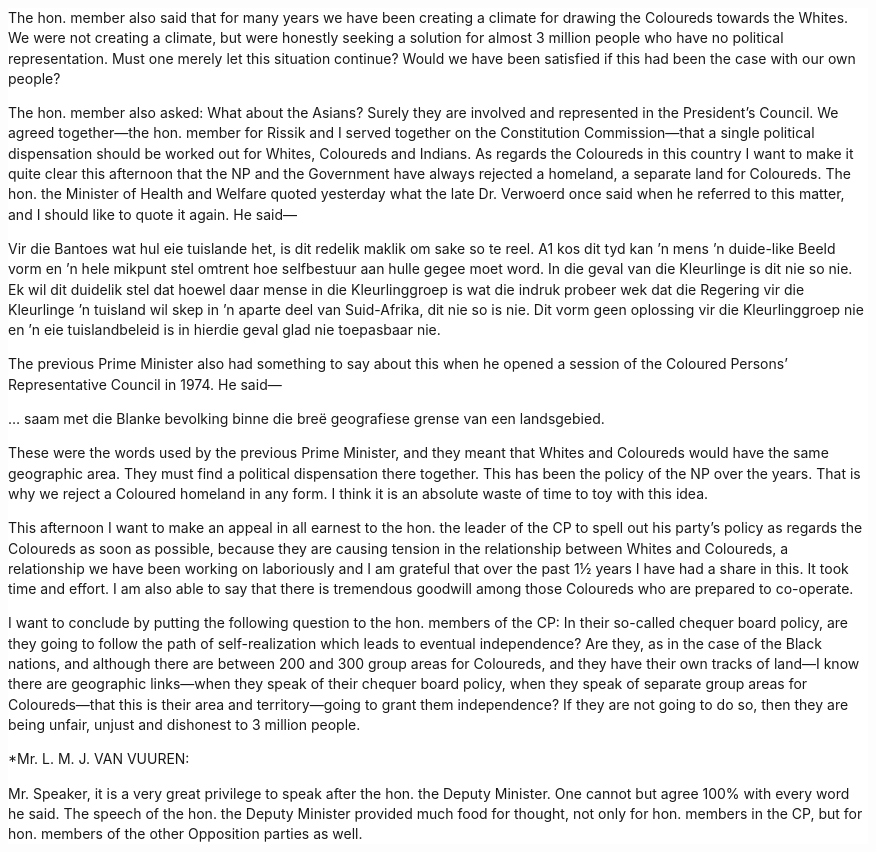 <p>The hon. member also said that for many years we have been creating a climate for drawing the Coloureds towards the Whites. We were not creating a climate, but were honestly seeking a solution for almost 3 million people who have no political representation. Must one merely let this situation continue? Would we have been satisfied if this had been the case with our own people?</p>

<p>The hon. member also asked: What about the Asians? Surely they are involved and represented in the President&#x2019;s Council. We agreed together&#x2014;the hon. member for Rissik and I served together on the Constitution Commission&#x2014;that a single political dispensation should be worked out for Whites, Coloureds and Indians. As regards the Coloureds in this country I want to make it quite clear this afternoon that the NP and the Government have always rejected a homeland, a separate land for Coloureds. The hon. the Minister of Health and Welfare quoted yesterday what the late Dr. Verwoerd once said when he referred to this matter, and I should like to quote it again. He said&#x2014;</p>

<block name="quote">Vir die Bantoes wat hul eie tuislande het, is dit redelik maklik om sake so te reel. A1 kos dit tyd kan &#x2019;n mens &#x2019;n duide-like Beeld vorm en &#x2019;n hele mikpunt stel omtrent hoe selfbestuur aan hulle gegee moet word. In die geval van die Kleurlinge is dit nie so nie. Ek wil dit duidelik stel dat hoewel daar mense in die Kleurlinggroep is wat die indruk probeer wek dat die Regering vir die Kleurlinge &#x2019;n tuisland wil skep in &#x2019;n aparte deel van Suid-Afrika, dit nie so is nie. Dit vorm geen oplossing vir die Kleurlinggroep nie en &#x2019;n eie tuislandbeleid is in hierdie geval glad nie toepasbaar nie.</block>

<p>The previous Prime Minister also had something to say about this when he opened a session of the Coloured Persons&#x2019; Representative Council in 1974. He said&#x2014;</p>

<block name="quote">&#x2026; saam met die Blanke bevolking binne die bre&#x00EB; geografiese grense van een landsgebied.</block>

<p>These were the words used by the previous Prime Minister, and they meant that Whites and Coloureds would have the same geographic area. They must find a political dispensation there together. This has been the policy of the NP over the years. That is why we reject a Coloured homeland in any form. I think it is an absolute waste of time to toy with this idea.</p>

<p>This afternoon I want to make an appeal in all earnest to the hon. the leader of the CP to spell out his party&#x2019;s policy as regards the Coloureds as soon as possible, because they are causing tension in the relationship between Whites and Coloureds, a relationship <span class="col_4077-4078" refersTo="page_0373"/>we have been working on laboriously and I am grateful that over the past 1&#x00BD; years I have had a share in this. It took time and effort. I am also able to say that there is tremendous goodwill among those Coloureds who are prepared to co-operate.</p>

<p>I want to conclude by putting the following question to the hon. members of the CP: In their so-called chequer board policy, are they going to follow the path of self-realization which leads to eventual independence? Are they, as in the case of the Black nations, and although there are between 200 and 300 group areas for Coloureds, and they have their own tracks of land&#x2014;I know there are geographic links&#x2014;when they speak of their chequer board policy, when they speak of separate group areas for Coloureds&#x2014;that this is their area and territory&#x2014;going to grant them independence? If they are not going to do so, then they are being unfair, unjust and dishonest to 3 million people.</p>

</speech>

<speech by="#van_vuuren">

<from>*Mr. <person refersTo="hansard_za">L. M. J. VAN VUUREN</person>:</from>

<p>Mr. Speaker, it is a very great privilege to speak after the hon. the Deputy Minister. One cannot but agree 100% with every word he said. The speech of the hon. the Deputy Minister provided much food for thought, not only for hon. members in the CP, but for hon. members of the other Opposition parties as well.</p>

